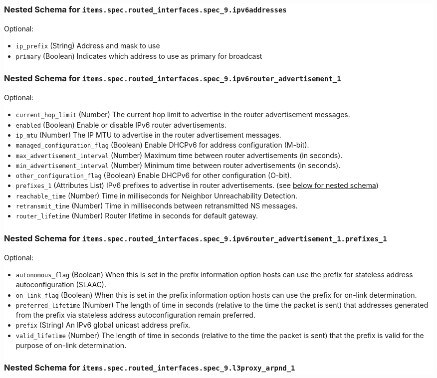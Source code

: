 
<a id="nestedatt--items--spec--routed_interfaces--spec_9--ipv6addresses"></a>
### Nested Schema for `items.spec.routed_interfaces.spec_9.ipv6addresses`

Optional:

- `ip_prefix` (String) Address and mask to use
- `primary` (Boolean) Indicates which address to use as primary for broadcast


<a id="nestedatt--items--spec--routed_interfaces--spec_9--ipv6router_advertisement_1"></a>
### Nested Schema for `items.spec.routed_interfaces.spec_9.ipv6router_advertisement_1`

Optional:

- `current_hop_limit` (Number) The current hop limit to advertise in the router advertisement messages.
- `enabled` (Boolean) Enable or disable IPv6 router advertisements.
- `ip_mtu` (Number) The IP MTU to advertise in the router advertisement messages.
- `managed_configuration_flag` (Boolean) Enable DHCPv6 for address configuration (M-bit).
- `max_advertisement_interval` (Number) Maximum time between router advertisements (in seconds).
- `min_advertisement_interval` (Number) Minimum time between router advertisements (in seconds).
- `other_configuration_flag` (Boolean) Enable DHCPv6 for other configuration (O-bit).
- `prefixes_1` (Attributes List) IPv6 prefixes to advertise in router advertisements. (see [below for nested schema](#nestedatt--items--spec--routed_interfaces--spec_9--ipv6router_advertisement_1--prefixes_1))
- `reachable_time` (Number) Time in milliseconds for Neighbor Unreachability Detection.
- `retransmit_time` (Number) Time in milliseconds between retransmitted NS messages.
- `router_lifetime` (Number) Router lifetime in seconds for default gateway.

<a id="nestedatt--items--spec--routed_interfaces--spec_9--ipv6router_advertisement_1--prefixes_1"></a>
### Nested Schema for `items.spec.routed_interfaces.spec_9.ipv6router_advertisement_1.prefixes_1`

Optional:

- `autonomous_flag` (Boolean) When this is set in the prefix information option hosts can use the prefix for stateless address autoconfiguration (SLAAC).
- `on_link_flag` (Boolean) When this is set in the prefix information option hosts can use the prefix for on-link determination.
- `preferred_lifetime` (Number) The length of time in seconds (relative to the time the packet is sent) that addresses generated from the prefix via stateless address autoconfiguration remain preferred.
- `prefix` (String) An IPv6 global unicast address prefix.
- `valid_lifetime` (Number) The length of time in seconds (relative to the time the packet is sent) that the prefix is valid for the purpose of on-link determination.



<a id="nestedatt--items--spec--routed_interfaces--spec_9--l3proxy_arpnd_1"></a>
### Nested Schema for `items.spec.routed_interfaces.spec_9.l3proxy_arpnd_1`
